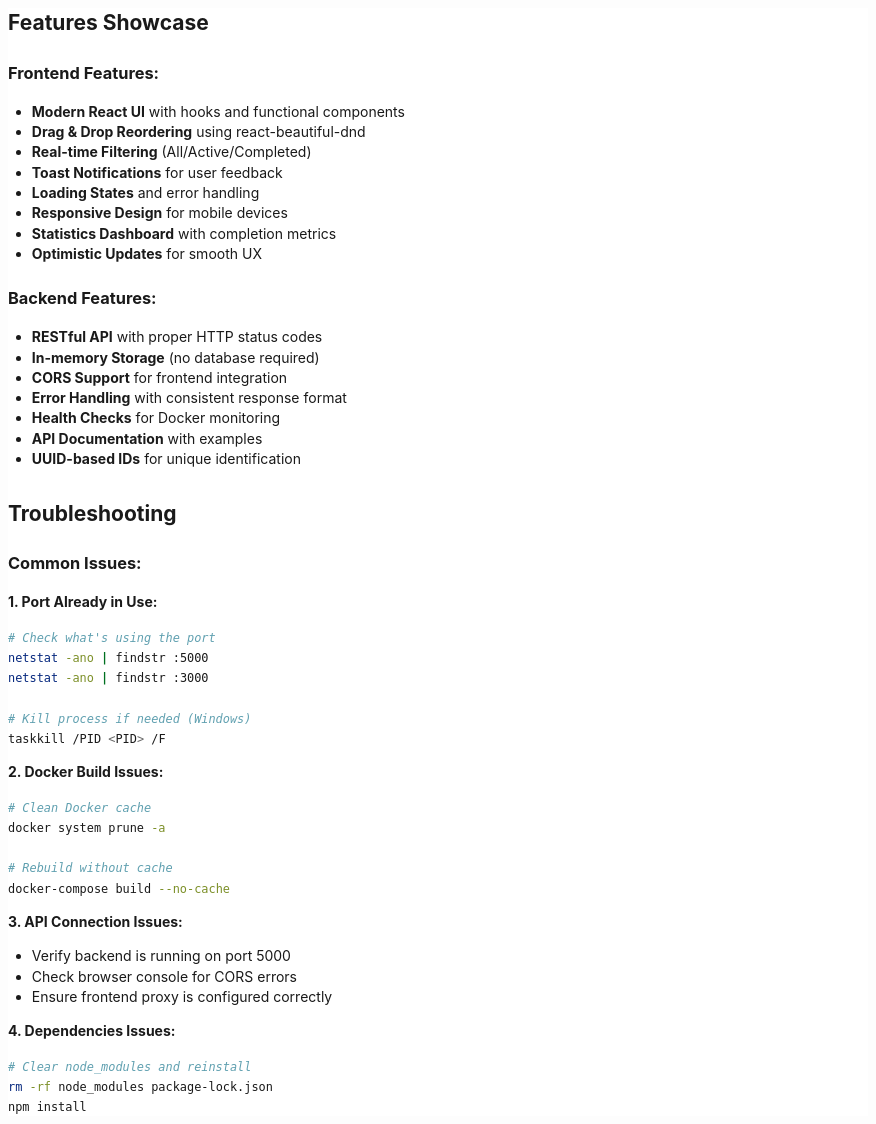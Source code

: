 ## Features Showcase

### Frontend Features:
- **Modern React UI** with hooks and functional components
- **Drag & Drop Reordering** using react-beautiful-dnd
- **Real-time Filtering** (All/Active/Completed)
- **Toast Notifications** for user feedback
- **Loading States** and error handling
- **Responsive Design** for mobile devices
- **Statistics Dashboard** with completion metrics
- **Optimistic Updates** for smooth UX

### Backend Features:
- **RESTful API** with proper HTTP status codes
- **In-memory Storage** (no database required)
- **CORS Support** for frontend integration
- **Error Handling** with consistent response format
- **Health Checks** for Docker monitoring
- **API Documentation** with examples
- **UUID-based IDs** for unique identification

## Troubleshooting

### Common Issues:

**1. Port Already in Use:**
```bash
# Check what's using the port
netstat -ano | findstr :5000
netstat -ano | findstr :3000

# Kill process if needed (Windows)
taskkill /PID <PID> /F
```

**2. Docker Build Issues:**
```bash
# Clean Docker cache
docker system prune -a

# Rebuild without cache
docker-compose build --no-cache
```

**3. API Connection Issues:**
- Verify backend is running on port 5000
- Check browser console for CORS errors
- Ensure frontend proxy is configured correctly

**4. Dependencies Issues:**
```bash
# Clear node_modules and reinstall
rm -rf node_modules package-lock.json
npm install
```

